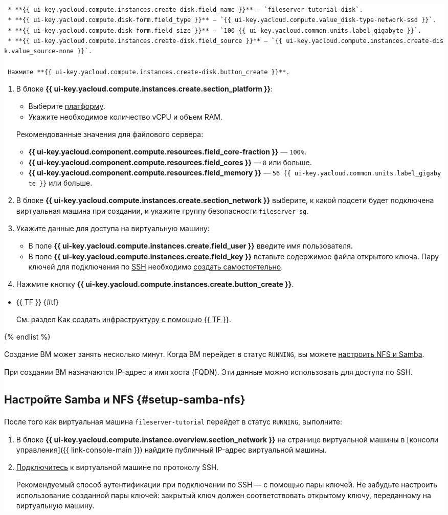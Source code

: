      * **{{ ui-key.yacloud.compute.instances.create-disk.field_name }}** — `fileserver-tutorial-disk`.
     * **{{ ui-key.yacloud.compute.disk-form.field_type }}** — `{{ ui-key.yacloud.compute.value_disk-type-network-ssd }}`.
     * **{{ ui-key.yacloud.compute.disk-form.field_size }}** — `100 {{ ui-key.yacloud.common.units.label_gigabyte }}`.
     * **{{ ui-key.yacloud.compute.instances.create-disk.field_source }}** — `{{ ui-key.yacloud.compute.instances.create-disk.value_source-none }}`.

     Нажмите **{{ ui-key.yacloud.compute.instances.create-disk.button_create }}**.
  1. В блоке **{{ ui-key.yacloud.compute.instances.create.section_platform }}**:
     * Выберите [платформу](../../compute/concepts/vm-platforms.md).
     * Укажите необходимое количество vCPU и объем RAM.

     Рекомендованные значения для файлового сервера:
     * **{{ ui-key.yacloud.component.compute.resources.field_core-fraction }}** — `100%`.
     * **{{ ui-key.yacloud.component.compute.resources.field_cores }}** — `8` или больше.
     * **{{ ui-key.yacloud.component.compute.resources.field_memory }}** — `56 {{ ui-key.yacloud.common.units.label_gigabyte }}` или больше.

  1. В блоке **{{ ui-key.yacloud.compute.instances.create.section_network }}** выберите, к какой подсети будет подключена виртуальная машина при создании, и укажите группу безопасности `fileserver-sg`.

  1. Укажите данные для доступа на виртуальную машину:

      * В поле **{{ ui-key.yacloud.compute.instances.create.field_user }}** введите имя пользователя.
      * В поле **{{ ui-key.yacloud.compute.instances.create.field_key }}** вставьте содержимое файла открытого ключа. Пару ключей для подключения по [SSH](../../glossary/ssh-keygen.md) необходимо [создать самостоятельно](../../compute/operations/images-with-pre-installed-software/operate.md#creating-ssh-keys).

  1. Нажмите кнопку **{{ ui-key.yacloud.compute.instances.create.button_create }}**.

- {{ TF }} {#tf}

  См. раздел [Как создать инфраструктуру с помощью {{ TF }}](#terraform).

{% endlist %}

Создание ВМ может занять несколько минут. Когда ВМ перейдет в статус `RUNNING`, вы можете [настроить NFS и Samba](#setup-samba-nfs).

При создании ВМ назначаются IP-адрес и имя хоста (FQDN). Эти данные можно использовать для доступа по SSH.

## Настройте Samba и NFS {#setup-samba-nfs}

После того как виртуальная машина `fileserver-tutorial` перейдет в статус `RUNNING`, выполните:

1. В блоке **{{ ui-key.yacloud.compute.instance.overview.section_network }}** на странице виртуальной машины в [консоли управления]({{ link-console-main }}) найдите публичный IP-адрес виртуальной машины.

1. [Подключитесь](../../compute/operations/vm-connect/ssh.md) к виртуальной машине по протоколу SSH.

   Рекомендуемый способ аутентификации при подключении по SSH — с помощью пары ключей. Не забудьте настроить использование созданной пары ключей: закрытый ключ должен соответствовать открытому ключу, переданному на виртуальную машину.
